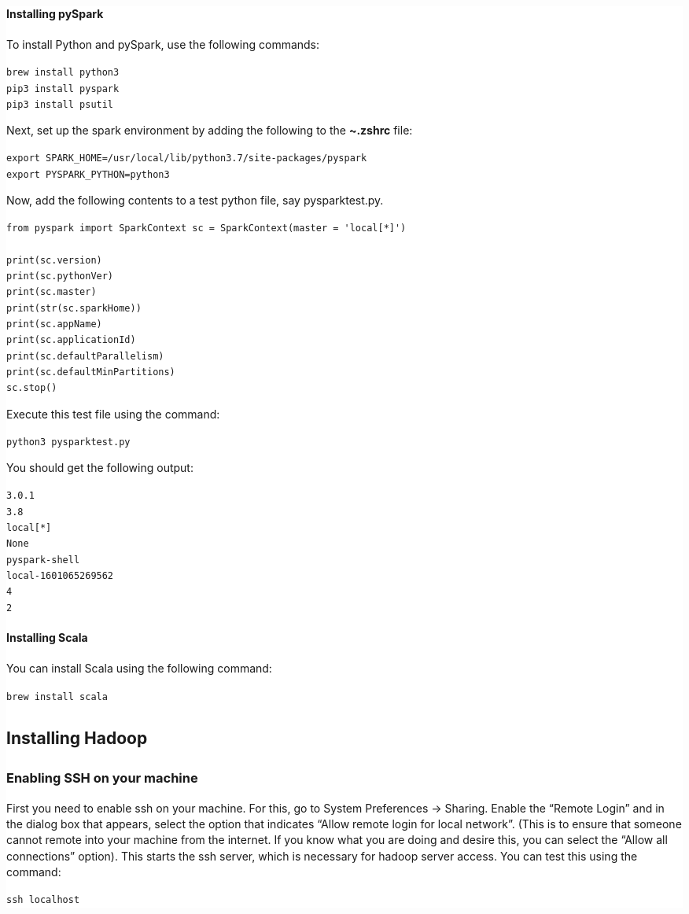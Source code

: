 #### Installing pySpark
To install Python and pySpark, use the following commands:
```
brew install python3
pip3 install pyspark
pip3 install psutil
```

Next, set up the spark environment by adding the following to the **~\.zshrc** file:
```
export SPARK_HOME=/usr/local/lib/python3.7/site-packages/pyspark
export PYSPARK_PYTHON=python3
```




Now, add the following contents to a test python file, say pysparktest.py.
```
from pyspark import SparkContext sc = SparkContext(master = 'local[*]') 

print(sc.version)
print(sc.pythonVer)
print(sc.master)
print(str(sc.sparkHome))
print(sc.appName)
print(sc.applicationId)
print(sc.defaultParallelism)
print(sc.defaultMinPartitions) 
sc.stop()
```

Execute this test file using the command:
```
python3 pysparktest.py
```

You should get the following output:
```
3.0.1
3.8
local[*]
None
pyspark-shell
local-1601065269562
4
2
```

#### Installing Scala
You can install Scala using the following command:
```
brew install scala
```


## Installing Hadoop
### Enabling SSH on your machine
First you need to enable ssh on your machine. For this, go to System Preferences -> Sharing. Enable the “Remote Login” and in the dialog box that appears, select the option that indicates “Allow remote login for local network”. (This is to ensure that someone cannot remote into your machine from the internet. If you know what you are doing and desire this, you can select the “Allow all connections” option). 
This starts the ssh server, which is necessary for hadoop server access. You can test this using the command:
```
ssh localhost
```
